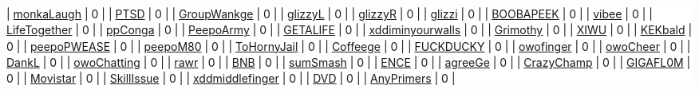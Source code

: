 | [monkaLaugh](https://7tv.app/emotes/01F6M8NKX00002B6P5MWZ2QZSX)                                                                                     | 0     |
| [PTSD](https://7tv.app/emotes/01GV4QS2V0000BPQW0TVXQ4CH2)                                                                                           | 0     |
| [GroupWankge](https://7tv.app/emotes/01FZ4JX2Q80006YTZ47PR1NTQR)                                                                                    | 0     |
| [glizzyL](https://7tv.app/emotes/01F6TYHQM000021D1JJ0XDE4MT)                                                                                        | 0     |
| [glizzyR](https://7tv.app/emotes/01F6TYK1KR00021D1JJ0XDFHAG)                                                                                        | 0     |
| [glizzi](https://7tv.app/emotes/01GQHWH7NG000F8SBVNAFDKMK5)                                                                                         | 0     |
| [BOOBAPEEK](https://7tv.app/emotes/01H0NBFCQG0006K2DSP3A6MV15)                                                                                      | 0     |
| [vibee](https://7tv.app/emotes/01GYPZV3E0000AB2XHR9VBTARR)                                                                                          | 0     |
| [LifeTogether](https://7tv.app/emotes/01G1T2B2KR0007Y9HPT97ST9B2)                                                                                   | 0     |
| [ppConga](https://7tv.app/emotes/01F6PBFVQG0005F831QFQMCK0R)                                                                                        | 0     |
| [PeepoArmy](https://7tv.app/emotes/01GH6JTD2R0003YP4VAWTC85RE)                                                                                      | 0     |
| [GETALIFE](https://7tv.app/emotes/01F8KNNS2G000DA0Z45SHEB0CC)                                                                                       | 0     |
| [xddiminyourwalls](https://7tv.app/emotes/01G9THGP2G000AGTWTH4BHTBDT)                                                                               | 0     |
| [Grimothy](https://7tv.app/emotes/01GQX5B0GG00013EZF3DJB1ZTP)                                                                                       | 0     |
| [XIWU](https://7tv.app/emotes/01H3C1ZDK80001B6FJW17RXWM8)                                                                                           | 0     |
| [KEKbald](https://7tv.app/emotes/01F7KQNZK0000CTPV83KM3HHKJ)                                                                                        | 0     |
| [peepoPWEASE](https://7tv.app/emotes/01H1WGHFD00005AYDEKRM0E6RG)                                                                                    | 0     |
| [peepoM80](https://7tv.app/emotes/01H24Z5MD00005AYDEKRM0FWXM)                                                                                       | 0     |
| [ToHornyJail](https://7tv.app/emotes/01FP63W9GR0001BCZZ99DVK6AY)                                                                                    | 0     |
| [Coffeege](https://7tv.app/emotes/01FDZ5PR7R0000ZAYMTFJ6N7H4)                                                                                       | 0     |
| [FUCKDUCKY](https://7tv.app/emotes/01FYVVDY20000BHTYM8E1XMS60)                                                                                      | 0     |
| [owofinger](https://7tv.app/emotes/01H6QC0SJ00002F5QJXW42W5SH)                                                                                      | 0     |
| [owoCheer](https://7tv.app/emotes/01H4WW9G4R000CFM42WXQQ4M5E)                                                                                       | 0     |
| [DankL](https://7tv.app/emotes/01FDDAJX300009BAVCDG72Z3BE)                                                                                          | 0     |
| [owoChatting](https://7tv.app/emotes/01H4P19Q400001Q6MZ0PDZ3ES3)                                                                                    | 0     |
| [rawr](https://7tv.app/emotes/01GV3Q1Q70000203NVGJC55H41)                                                                                           | 0     |
| [BNB](https://7tv.app/emotes/01G0D34RAR000F1J75CYPDS1E2)                                                                                            | 0     |
| [sumSmash](https://7tv.app/emotes/01EZPHJ86R000C438200A44F1S)                                                                                       | 0     |
| [ENCE](https://7tv.app/emotes/01G0F7N4JR00043M941BCYAD2H)                                                                                           | 0     |
| [agreeGe](https://7tv.app/emotes/01F9A26NP00009VBS6C3C51H7W)                                                                                        | 0     |
| [CrazyChamp](https://7tv.app/emotes/01FFS50EA80000JT8GHDKHJB6T)                                                                                     | 0     |
| [GIGAFL0M](https://7tv.app/emotes/01H93NPNQR00025D2FEX32RDRY)                                                                                       | 0     |
| [Movistar](https://7tv.app/emotes/01G1RB33DG00084P76602MW3SR)                                                                                       | 0     |
| [SkillIssue](https://7tv.app/emotes/01GSTZ3E08000F54AV8GPAGMNP)                                                                                     | 0     |
| [xddmiddlefinger](https://7tv.app/emotes/01GZ3XA7XG000F7A6E68N9KTVQ)                                                                                | 0     |
| [DVD](https://7tv.app/emotes/01H0CX6MZ0000219W2EMVS0VGD)                                                                                            | 0     |
| [AnyPrimers](https://7tv.app/emotes/01GK7WZCDG00038S12A0X2HBH0)                                                                                     | 0     |